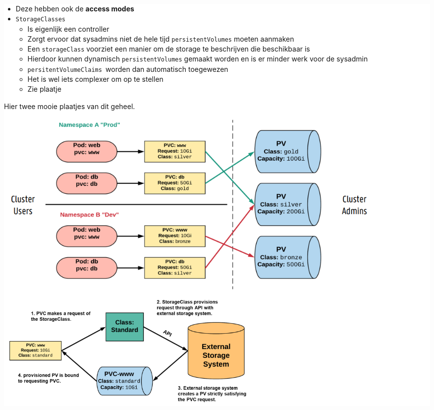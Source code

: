   * Deze hebben ook de **access modes**
* `StorageClasses`
  * Is eigenlijk een controller
  * Zorgt ervoor dat sysadmins niet de hele tijd `persistentVolumes` moeten aanmaken
  * Een `storageClass` voorziet een manier om de storage te beschrijven die beschikbaar is 
  * Hierdoor kunnen dynamisch `persistentVolumes` gemaakt worden en is er minder werk voor de sysadmin
  * `persitentVolumeClaims `worden dan automatisch toegewezen
  * Het is wel iets complexer om op te stellen
  * Zie plaatje



Hier twee mooie plaatjes van dit geheel.

<img src="img/systeembeheer/image-20230613115258804.png" alt="image-20230613115258804" style="zoom:80%;" />

<img src="img/systeembeheer/image-20230613115632285.png" alt="image-20230613115632285" style="zoom:67%;" />
